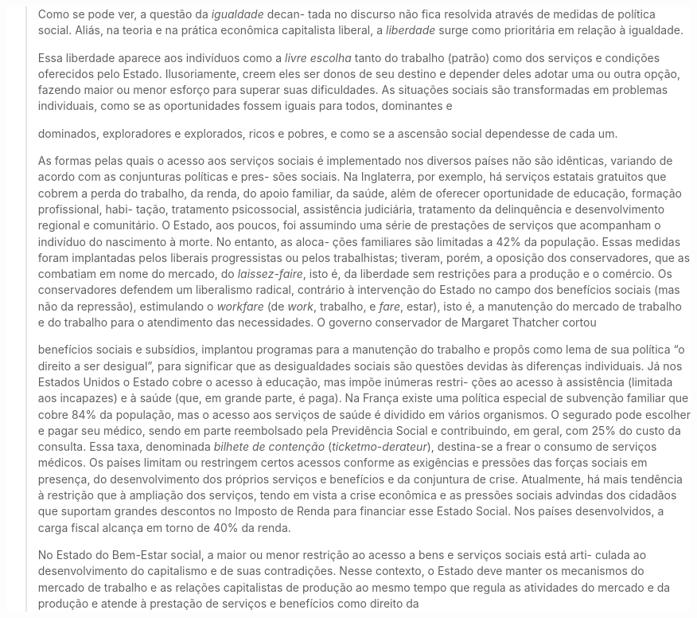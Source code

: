 > Como se pode ver, a questão da *igualdade* decan- tada no discurso não
> fica resolvida através de medidas de política social. Aliás, na teoria
> e na prática econômica capitalista liberal, a *liberdade* surge como
> prioritária em relação à igualdade.
>
> Essa liberdade aparece aos indivíduos como a *livre escolha* tanto do
> trabalho (patrão) como dos serviços e condições oferecidos pelo
> Estado. Ilusoriamente, creem eles ser donos de seu destino e depender
> deles adotar uma ou outra opção, fazendo maior ou menor esforço para
> superar suas dificuldades. As situações sociais são transformadas em
> problemas individuais, como se as oportunidades fossem iguais para
> todos, dominantes e
>
> dominados, exploradores e explorados, ricos e pobres, e como se a
> ascensão social dependesse de cada um.
>
> As formas pelas quais o acesso aos serviços sociais é implementado nos
> diversos países não são idênticas, variando de acordo com as
> conjunturas políticas e pres- sões sociais. Na Inglaterra, por
> exemplo, há serviços estatais gratuitos que cobrem a perda do
> trabalho, da renda, do apoio familiar, da saúde, além de oferecer
> oportunidade de educação, formação profissional, habi- tação,
> tratamento psicossocial, assistência judiciária, tratamento da
> delinquência e desenvolvimento regional e comunitário. O Estado, aos
> poucos, foi assumindo uma série de prestações de serviços que
> acompanham o indivíduo do nascimento à morte. No entanto, as aloca-
> ções familiares são limitadas a 42% da população. Essas medidas foram
> implantadas pelos liberais progressistas ou pelos trabalhistas;
> tiveram, porém, a oposição dos conservadores, que as combatiam em nome
> do mercado, do *laissez-faire*, isto é, da liberdade sem restrições
> para a produção e o comércio. Os conservadores defendem um liberalismo
> radical, contrário à intervenção do Estado no campo dos benefícios
> sociais (mas não da repressão), estimulando o *workfare* (de *work*,
> trabalho, e *fare*, estar), isto é, a manutenção do mercado de
> trabalho e do trabalho para o atendimento das necessidades. O governo
> conservador de Margaret Thatcher cortou
>
> benefícios sociais e subsídios, implantou programas para a manutenção
> do trabalho e propôs como lema de sua política “o direito a ser
> desigual”, para significar que as desigualdades sociais são questões
> devidas às diferenças individuais. Já nos Estados Unidos o Estado
> cobre o acesso à educação, mas impõe inúmeras restri- ções ao acesso à
> assistência (limitada aos incapazes) e à saúde (que, em grande parte,
> é paga). Na França existe uma política especial de subvenção familiar
> que cobre 84% da população, mas o acesso aos serviços de saúde é
> dividido em vários organismos. O segurado pode escolher e pagar seu
> médico, sendo em parte reembolsado pela Previdência Social e
> contribuindo, em geral, com 25% do custo da consulta. Essa taxa,
> denominada *bilhete de contenção* (*ticketmo-derateur*), destina-se a
> frear o consumo de serviços médicos. Os países limitam ou restringem
> certos acessos conforme as exigências e pressões das forças sociais em
> presença, do desenvolvimento dos próprios serviços e benefícios e da
> conjuntura de crise. Atualmente, há mais tendência à restrição que à
> ampliação dos serviços, tendo em vista a crise econômica e as pressões
> sociais advindas dos cidadãos que suportam grandes descontos no
> Imposto de Renda para financiar esse Estado Social. Nos países
> desenvolvidos, a carga fiscal alcança em torno de 40% da renda.
>
> No Estado do Bem-Estar social, a maior ou menor restrição ao acesso a
> bens e serviços sociais está arti- culada ao desenvolvimento do
> capitalismo e de suas contradições. Nesse contexto, o Estado deve
> manter os mecanismos do mercado de trabalho e as relações capitalistas
> de produção ao mesmo tempo que regula as atividades do mercado e da
> produção e atende à prestação de serviços e benefícios como direito da
